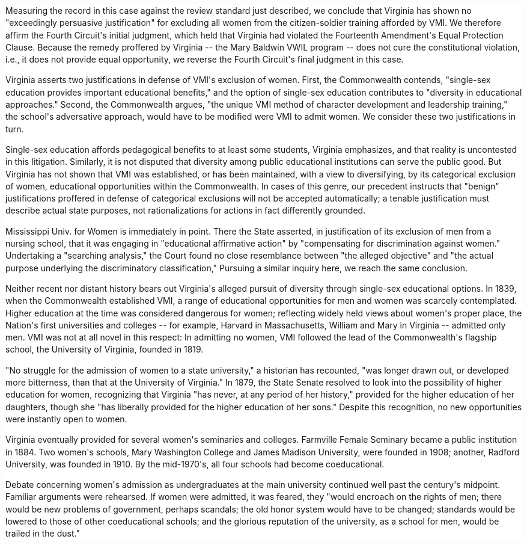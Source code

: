 Measuring the record in this case against the review standard just described, we conclude that Virginia has shown no "exceedingly persuasive justification" for excluding all women from the citizen-soldier training afforded by VMI. We therefore affirm the Fourth Circuit's initial judgment, which held that Virginia had violated the Fourteenth Amendment's Equal Protection Clause. Because the remedy proffered by Virginia -- the Mary Baldwin VWIL program -- does not cure the constitutional violation, i.e., it does not provide equal opportunity, we reverse the Fourth Circuit's final judgment in this case.

Virginia asserts two justifications in defense of VMI's exclusion of women. First, the Commonwealth contends, "single-sex education provides important educational benefits," and the option of single-sex education contributes to "diversity in educational approaches." Second, the Commonwealth argues, "the unique VMI method of character development and leadership training," the school's adversative approach, would have to be modified were VMI to admit women. We consider these two justifications in turn.

Single-sex education affords pedagogical benefits to at least some students, Virginia emphasizes, and that reality is uncontested in this litigation. Similarly, it is not disputed that diversity among public educational institutions can serve the public good. But Virginia has not shown that VMI was established, or has been maintained, with a view to diversifying, by its categorical exclusion of women, educational opportunities within the Commonwealth. In cases of this genre, our precedent instructs that "benign" justifications proffered in defense of categorical exclusions will not be accepted automatically; a tenable justification must describe actual state purposes, not rationalizations for actions in fact differently grounded. 

Mississippi Univ. for Women is immediately in point. There the State asserted, in justification of its exclusion of men from a nursing school, that it was engaging in "educational affirmative action" by "compensating for discrimination against women." Undertaking a "searching analysis," the Court found no close resemblance between "the alleged objective" and "the actual purpose underlying the discriminatory classification," Pursuing a similar inquiry here, we reach the same conclusion.

Neither recent nor distant history bears out Virginia's alleged pursuit of diversity through single-sex educational options. In 1839, when the Commonwealth established VMI, a range of educational opportunities for men and women was scarcely contemplated. Higher education at the time was considered dangerous for women; reflecting widely held views about women's proper place, the Nation's first universities and colleges -- for example, Harvard in Massachusetts, William and Mary in Virginia -- admitted only men.  VMI was not at all novel in this respect: In admitting no women, VMI followed the lead of the Commonwealth's flagship school, the University of Virginia, founded in 1819.

"No struggle for the admission of women to a state university," a historian has recounted, "was longer drawn out, or developed more bitterness, than that at the University of Virginia." In 1879, the State Senate resolved to look into the possibility of higher education for women, recognizing that Virginia "has never, at any period of her history," provided for the higher education of her daughters, though she "has liberally provided for the higher education of her sons."   Despite this recognition, no new opportunities were instantly open to women. 

Virginia eventually provided for several women's seminaries and colleges. Farmville Female Seminary became a public institution in 1884. Two women's schools, Mary Washington College and James Madison University, were founded in 1908; another, Radford University, was founded in 1910. By the mid-1970's, all four schools had become coeducational.  

Debate concerning women's admission as undergraduates at the main university continued well past the century's midpoint. Familiar arguments were rehearsed. If women were admitted, it was feared, they "would encroach on the rights of men; there would be new problems of government, perhaps scandals; the old honor system would have to be changed; standards would be lowered to those of other coeducational schools; and the glorious reputation of the university, as a school for men, would be trailed in the dust." 
